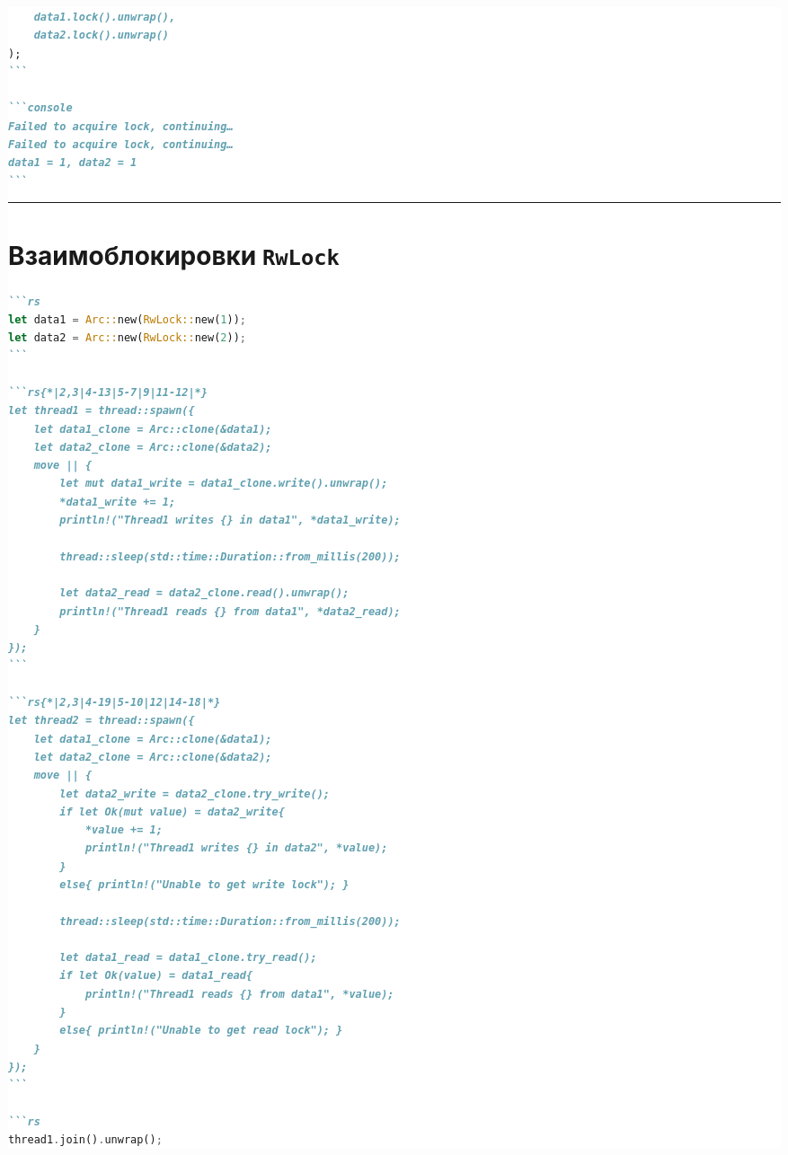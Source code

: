 ````md magic-move
    data1.lock().unwrap(),
    data2.lock().unwrap()
);
```

```console
Failed to acquire lock, continuing…
Failed to acquire lock, continuing…
data1 = 1, data2 = 1
```

````

---

# Взаимоблокировки `RwLock`

````md magic-move
```rs
let data1 = Arc::new(RwLock::new(1));
let data2 = Arc::new(RwLock::new(2));
```

```rs{*|2,3|4-13|5-7|9|11-12|*}
let thread1 = thread::spawn({
    let data1_clone = Arc::clone(&data1);
    let data2_clone = Arc::clone(&data2);
    move || {
        let mut data1_write = data1_clone.write().unwrap();
        *data1_write += 1;
        println!("Thread1 writes {} in data1", *data1_write);

        thread::sleep(std::time::Duration::from_millis(200));

        let data2_read = data2_clone.read().unwrap();
        println!("Thread1 reads {} from data1", *data2_read);
    }
});
```

```rs{*|2,3|4-19|5-10|12|14-18|*}
let thread2 = thread::spawn({
    let data1_clone = Arc::clone(&data1);
    let data2_clone = Arc::clone(&data2);
    move || {
        let data2_write = data2_clone.try_write();
        if let Ok(mut value) = data2_write{
            *value += 1;
            println!("Thread1 writes {} in data2", *value);
        }
        else{ println!("Unable to get write lock"); }

        thread::sleep(std::time::Duration::from_millis(200));

        let data1_read = data1_clone.try_read();
        if let Ok(value) = data1_read{
            println!("Thread1 reads {} from data1", *value);
        }
        else{ println!("Unable to get read lock"); }
    }
});
```

```rs
thread1.join().unwrap();
````